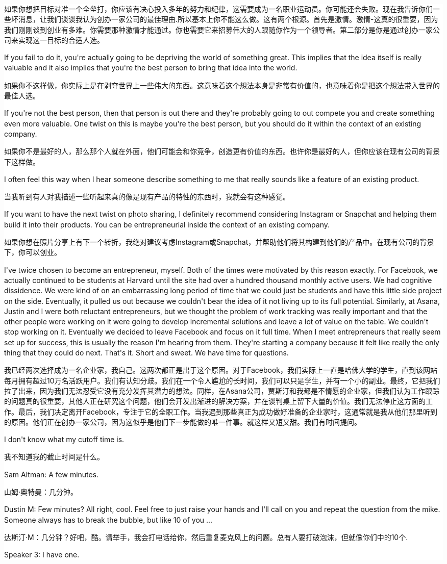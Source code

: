 如果你想把目标对准一个全垒打，你应该有决心投入多年的努力和纪律，这需要成为一名职业运动员。你可能还会失败。现在我告诉你们一些坏消息，让我们谈谈我认为创办一家公司的最佳理由.所以基本上你不能这么做。这有两个根源。首先是激情。激情-这真的很重要，因为我们刚刚谈到创业有多难。你需要那种激情才能通过。你也需要它来招募伟大的人跟随你作为一个领导者。第二部分是你是通过创办一家公司来实现这一目标的合适人选。

If you  fail to do it, you're actually going to be depriving the world of something great.  This implies that the idea itself is really valuable and it also implies that you're  the best person to bring that idea into the world.

如果你不这样做，你实际上是在剥夺世界上一些伟大的东西。这意味着这个想法本身是非常有价值的，也意味着你是把这个想法带入世界的最佳人选。

If you're not the best  person, then that person is out there and they're probably going to out compete you  and create something even more valuable. One twist on this is maybe you're the best  person, but you should do it within the context of an existing company.

如果你不是最好的人，那么那个人就在外面，他们可能会和你竞争，创造更有价值的东西。也许你是最好的人，但你应该在现有公司的背景下这样做。

I often  feel this way when I hear someone describe something to me that really sounds like  a feature of an existing product.

当我听到有人对我描述一些听起来真的像是现有产品的特性的东西时，我就会有这种感觉。

If you want to have the next twist on  photo sharing, I definitely recommend considering Instagram or Snapchat and helping them build it into  their products. You can be entrepreneurial inside the context of an existing company.

如果你想在照片分享上有下一个转折，我绝对建议考虑Instagram或Snapchat，并帮助他们将其构建到他们的产品中。在现有公司的背景下，你可以创业。

I've twice  chosen to become an entrepreneur, myself. Both of the times were motivated by this reason  exactly. For Facebook, we actually continued to be students at Harvard until the site had  over a hundred thousand monthly active users. We had cognitive dissidence. We were kind of  on an embarrassing long period of time that we could just be students and have  this little side project on the side. Eventually, it pulled us out because we couldn't  bear the idea of it not living up to its full potential. Similarly, at Asana,  Justin and I were both reluctant entrepreneurs, but we thought the problem of work tracking  was really important and that the other people were working on it were going to  develop incremental solutions and leave a lot of value on the table. We couldn't stop  working on it. Eventually we decided to leave Facebook and focus on it full time.  When I meet entrepreneurs that really seem set up for success, this is usually the  reason I'm hearing from them. They're starting a company because it felt like really the  only thing that they could do next. That's it. Short and sweet. We have time  for questions.

我已经两次选择成为一名企业家，我自己。这两次都正是出于这个原因。对于Facebook，我们实际上一直是哈佛大学的学生，直到该网站每月拥有超过10万名活跃用户。我们有认知分歧。我们在一个令人尴尬的长时间，我们可以只是学生，并有一个小的副业。最终，它把我们拉了出来，因为我们无法忍受它没有充分发挥其潜力的想法。同样，在Asana公司，贾斯汀和我都是不情愿的企业家，但我们认为工作跟踪的问题真的很重要，其他人正在研究这个问题，他们会开发出渐进的解决方案，并在谈判桌上留下大量的价值。我们无法停止这方面的工作。最后，我们决定离开Facebook，专注于它的全职工作。当我遇到那些真正为成功做好准备的企业家时，这通常就是我从他们那里听到的原因。他们正在创办一家公司，因为这似乎是他们下一步能做的唯一件事。就这样又短又甜。我们有时间提问。

I don't know what my cutoff time is.

我不知道我的截止时间是什么。

Sam Altman: A few minutes.

山姆·奥特曼：几分钟。

Dustin M: Few minutes? All right, cool. Feel free to just raise your hands and I'll call  on you and repeat the question from the mike. Someone always has to break the  bubble, but like 10 of you ...

达斯汀·M：几分钟？好吧，酷。请举手，我会打电话给你，然后重复麦克风上的问题。总有人要打破泡沫，但就像你们中的10个.

Speaker 3: I have one.
